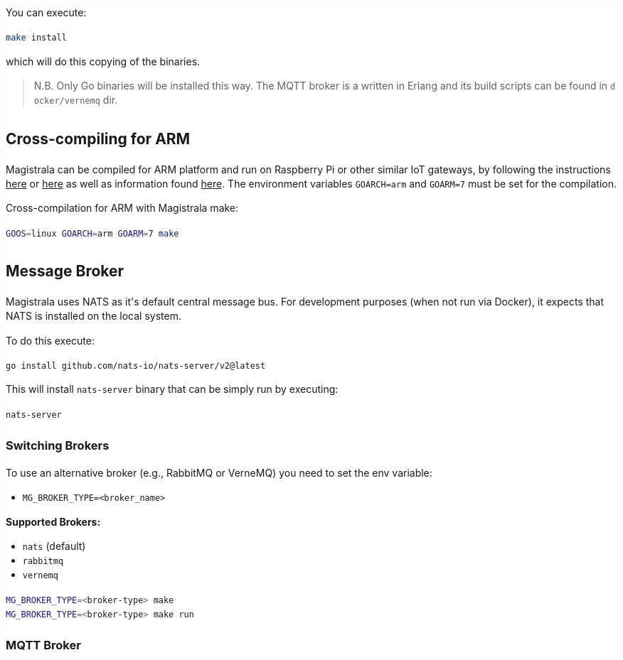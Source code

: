 You can execute:

```bash
make install
```

which will do this copying of the binaries.

> N.B. Only Go binaries will be installed this way. The MQTT broker is a written in Erlang and its build scripts can be found in `docker/vernemq` dir.

## Cross-compiling for ARM

Magistrala can be compiled for ARM platform and run on Raspberry Pi or other similar IoT gateways, by following the instructions [here][go-cross-compile] or [here][go-arm] as well as information found [here][wiki-go-arm]. The environment variables `GOARCH=arm` and `GOARM=7` must be set for the compilation.

Cross-compilation for ARM with Magistrala make:

```bash
GOOS=linux GOARCH=arm GOARM=7 make
```

## Message Broker

Magistrala uses NATS as it's default central message bus. For development purposes (when not run via Docker), it expects that NATS is installed on the local system.

To do this execute:

```bash
go install github.com/nats-io/nats-server/v2@latest
```

This will install `nats-server` binary that can be simply run by executing:

```bash
nats-server
```

### Switching Brokers

To use an alternative broker (e.g., RabbitMQ or VerneMQ) you need to set the env variable:

- `MG_BROKER_TYPE=<broker_name>`

**Supported Brokers:**  

- `nats` (default)  
- `rabbitmq`  
- `vernemq`

```bash
MG_BROKER_TYPE=<broker-type> make
MG_BROKER_TYPE=<broker-type> make run
```

### MQTT Broker


[docker]: https://docs.docker.com/install/
[docker-compose]: https://docs.docker.com/compose/install/
[mg-releases]: https://github.com/absmach/magistrala/releases
[cli]: ./cli/introduction-to-cli.md
[provisioning]: ./cli/provision-cli.md
[magistrala-repo]: https://github.com/absmach/magistrala
[golang-protobuf]: https://github.com/golang/protobuf
[protobuf-install]: https://github.com/golang/protobuf#installation
[protobuf]: https://github.com/google/protobuf
[go-install]: https://golang.org/doc/install
[scratch-docker]: https://hub.docker.com/_/scratch/
[cleanup-docker]: #cleaning-up-your-dockerized-magistrala-setup
[docker-compose-ref]: https://docs.docker.com/compose/reference/overview/
[docker-compose-extend]: https://docs.docker.com/compose/extends/
[go-cross-compile]: https://dave.cheney.net/2015/08/22/cross-compilation-with-go-1-5
[go-arm]: https://www.alexruf.net/golang/arm/raspberrypi/2016/01/16/cross-compile-with-go-1-5-for-raspberry-pi.html
[wiki-go-arm]: https://go.dev/wiki/GoArm
[vernemq]: https://vernemq.com/downloads/
[postgres-roles]: https://support.rackspace.com/how-to/postgresql-creating-and-dropping-roles/
[nats]: https://www.nats.io/
[postgresql]: https://www.postgresql.org/
